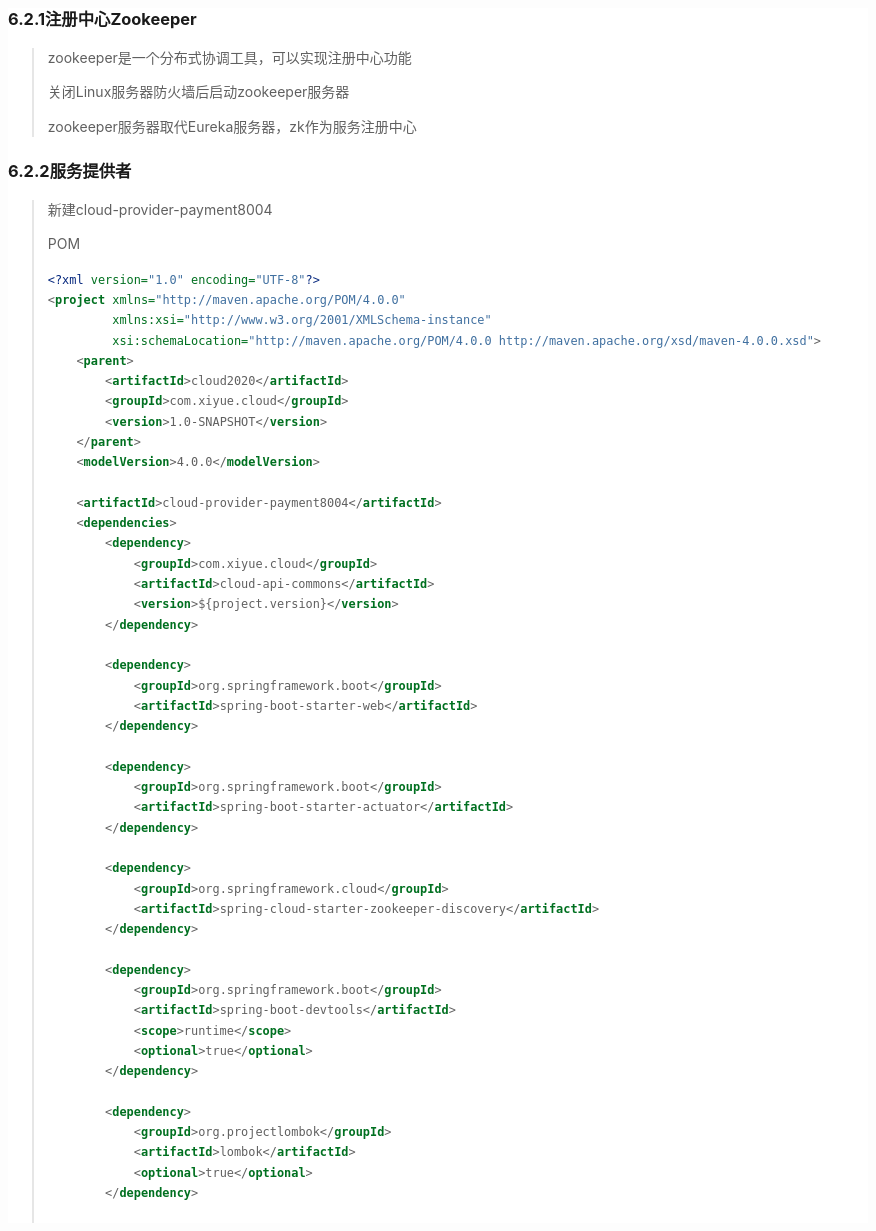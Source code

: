 ###     6.2.1注册中心Zookeeper

> zookeeper是一个分布式协调工具，可以实现注册中心功能
>
> 关闭Linux服务器防火墙后启动zookeeper服务器
>
> zookeeper服务器取代Eureka服务器，zk作为服务注册中心

###     6.2.2服务提供者

> 新建cloud-provider-payment8004
>
> POM
>
> ```xml
> <?xml version="1.0" encoding="UTF-8"?>
> <project xmlns="http://maven.apache.org/POM/4.0.0"
>          xmlns:xsi="http://www.w3.org/2001/XMLSchema-instance"
>          xsi:schemaLocation="http://maven.apache.org/POM/4.0.0 http://maven.apache.org/xsd/maven-4.0.0.xsd">
>     <parent>
>         <artifactId>cloud2020</artifactId>
>         <groupId>com.xiyue.cloud</groupId>
>         <version>1.0-SNAPSHOT</version>
>     </parent>
>     <modelVersion>4.0.0</modelVersion>
> 
>     <artifactId>cloud-provider-payment8004</artifactId>
>     <dependencies>
>         <dependency>
>             <groupId>com.xiyue.cloud</groupId>
>             <artifactId>cloud-api-commons</artifactId>
>             <version>${project.version}</version>
>         </dependency>
>         
>         <dependency>
>             <groupId>org.springframework.boot</groupId>
>             <artifactId>spring-boot-starter-web</artifactId>
>         </dependency>
>         
>         <dependency>
>             <groupId>org.springframework.boot</groupId>
>             <artifactId>spring-boot-starter-actuator</artifactId>
>         </dependency>
>         
>         <dependency>
>             <groupId>org.springframework.cloud</groupId>
>             <artifactId>spring-cloud-starter-zookeeper-discovery</artifactId>
>         </dependency>
>         
>         <dependency>
>             <groupId>org.springframework.boot</groupId>
>             <artifactId>spring-boot-devtools</artifactId>
>             <scope>runtime</scope>
>             <optional>true</optional>
>         </dependency>
>         
>         <dependency>
>             <groupId>org.projectlombok</groupId>
>             <artifactId>lombok</artifactId>
>             <optional>true</optional>
>         </dependency>
>         